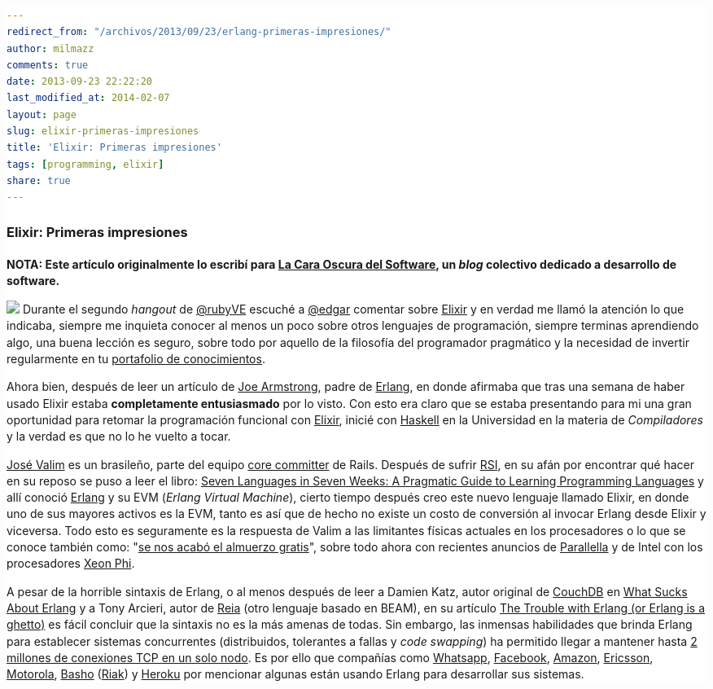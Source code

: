 ```yaml
---
redirect_from: "/archivos/2013/09/23/erlang-primeras-impresiones/"
author: milmazz
comments: true
date: 2013-09-23 22:22:20
last_modified_at: 2014-02-07
layout: page
slug: elixir-primeras-impresiones
title: 'Elixir: Primeras impresiones'
tags: [programming, elixir]
share: true
---
```


### Elixir: Primeras impresiones

**NOTA: Este artículo originalmente lo escribí para [La Cara Oscura del Software](http://lacaraoscura.com/post/59947279510/elixir-primeras-impresiones), un *blog* colectivo dedicado a desarrollo de software.**

![](http://media.tumblr.com/67428e8bd65cf2747d8a1b19f67bb3b6/tumblr_inline_msfr2tm7tU1qz4rgp.png)
Durante el segundo *hangout* de [@rubyVE](http://www.twitter.com/Rubyve) escuché
a [@edgar](http://www.twitter.com/edgar) comentar sobre [Elixir][] y en verdad
me llamó la atención lo que indicaba, siempre me inquieta conocer al menos un
poco sobre otros lenguajes de programación, siempre terminas aprendiendo algo,
una buena lección es seguro, sobre todo por aquello de la filosofía del
programador pragmático y la necesidad de invertir regularmente en tu [portafolio
de conocimientos][pragmatictips].

Ahora bien, después de leer un artículo de [Joe Armstrong][], padre de
[Erlang][], en donde afirmaba que tras una semana de haber usado Elixir estaba
**completamente entusiasmado** por lo visto. Con esto era claro que se estaba
presentando para mi una gran oportunidad para retomar la programación funcional
con [Elixir][], inicié con [Haskell][] en la Universidad en la materia de
*Compiladores* y la verdad es que no lo he vuelto a tocar.

[José Valim](http://www.twitter.com/josevalim) es un brasileño, parte del equipo
[core committer](http://rubyonrails.org/core) de Rails. Después de sufrir
[RSI][], en su afán por encontrar qué hacer en su reposo se puso a leer el
libro: [Seven Languages in Seven Weeks: A Pragmatic Guide to Learning
Programming Languages][7languages] y allí conoció [Erlang][] y su EVM (*Erlang
Virtual Machine*), cierto tiempo después creo este nuevo lenguaje llamado
Elixir, en donde uno de sus mayores activos es la EVM, tanto es así que de hecho
no existe un costo de conversión al invocar Erlang desde Elixir y viceversa.
Todo esto es seguramente es la respuesta de Valim a las limitantes físicas
actuales en los procesadores o lo que se conoce también como: "[se nos acabó el
almuerzo gratis][free-lunch-is-over]", sobre todo ahora con recientes anuncios
de [Parallella][] y de Intel con los procesadores [Xeon Phi][].

A pesar de la horrible sintaxis de Erlang, o al menos después de leer a Damien
Katz, autor original de [CouchDB](http://couchdb.apache.org/) en [What Sucks
About Erlang](http://damienkatz.net/2008/03/what_sucks_abou.html) y a Tony
Arcieri, autor de [Reia](http://reia-lang.org/) (otro lenguaje basado en BEAM),
en su artículo [The Trouble with Erlang (or Erlang is a
ghetto)](http://www.unlimitednovelty.com/2011/07/trouble-with-erlang-or-erlang-is-ghetto.html)
es fácil concluir que la sintaxis no es la más amenas de todas. Sin embargo, las
inmensas habilidades que brinda Erlang para establecer sistemas concurrentes
(distribuidos, tolerantes a fallas y *code swapping*) ha permitido llegar a
mantener hasta [2 millones de conexiones TCP en un solo nodo][2millions]. Es por
ello que compañías como [Whatsapp][], [Facebook][], [Amazon][], [Ericsson][],
[Motorola][], [Basho][] ([Riak][]) y [Heroku][] por mencionar algunas están
usando Erlang para desarrollar sus sistemas.


[Elixir]: http://www.elixir-lang.org
[pragmatictips]: http://pragmatictips.com/8
[Joe Armstrong]: http://joearms.github.io/2013/05/31/a-week-with-elixir.html
[Haskell]: http://www.haskell.org
[RSI]: http://en.wikipedia.org/wiki/Repetitive_strain_injury
[7languages]: http://pragprog.com/book/btlang/seven-languages-in-seven-weeks
[free-lunch-is-over]: http://www.gotw.ca/publications/concurrency-ddj.htm
[Parallella]: http://www.parallella.org/
[Peepcode]: https://peepcode.com/products/elixir
[PragProg]: http://pragprog.com/book/elixir/programming-elixir
[OReilly]: http://shop.oreilly.com/product/0636920030584.do
[mix]: http://elixir-lang.org/getting_started/mix/1.html
[Leiningen]: https://github.com/technomancy/leiningen
[Erlang]: http://www.erlang.org/
[Xeon Phi]: http://www.drdobbs.com/parallel/intels-50-core-xeon-phi-the-new-era-of-i/240105810
[2millions]: http://blog.whatsapp.com/index.php/2012/01/1-million-is-so-2011/
[Whatsapp]: http://www.whatsapp.com/
[Facebook]: http://www.facebook.com/
[Amazon]: http://www.amazon.com/
[Ericsson]: http://www.ericsson.com/‎
[Motorola]: http://www.motorola.com/‎
[Heroku]: https://www.heroku.com/
[Riak]: http://basho.com/riak/
[Basho]: http://basho.com/erlang-at-basho-five-years-later/
[Dynamo]: https://github.com/elixir-lang/dynamo
[elixir-issues]: https://github.com/elixir-lang/elixir/issues/1663
[ExDoc]: https://github.com/elixir-lang/ex_doc
[MarkDown]: http://daringfireball.net/projects/markdown/
[ExUnit]: http://elixir-lang.org/getting_started/ex_unit/1.html